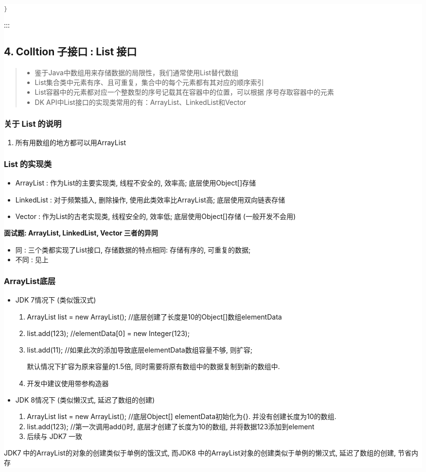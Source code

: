 ```java
}
```

:::



## 4. Colltion 子接口 : List 接口  

> - 鉴于Java中数组用来存储数据的局限性，我们通常使用List替代数组
> - List集合类中元素有序、且可重复，集合中的每个元素都有其对应的顺序索引
> - List容器中的元素都对应一个整数型的序号记载其在容器中的位置，可以根据 序号存取容器中的元素
> - DK API中List接口的实现类常用的有：ArrayList、LinkedList和Vector



### 关于 List 的说明

1. 所有用数组的地方都可以用ArrayList



### List 的实现类

- ArrayList : 作为List的主要实现类, 线程不安全的, 效率高; 底层使用Object[]存储

- LinkedList : 对于频繁插入, 删除操作, 使用此类效率比ArrayList高; 底层使用双向链表存储
- Vector : 作为List的古老实现类, 线程安全的, 效率低; 底层使用Object[]存储 (一般开发不会用)



**面试题: ArrayList, LinkedList, Vector 三者的异同**

- 同 : 三个类都实现了List接口, 存储数据的特点相同: 存储有序的, 可重复的数据;
- 不同 : 见上



### ArrayList底层

- JDK 7情况下 (类似饿汉式)

  1. ArrayList list = new ArrayList(); //底层创建了长度是10的Object[]数组elementData

  2. list.add(123); //elementData[0] = new Integer(123);

  3. list.add(11); //如果此次的添加导致底层elementData数组容量不够, 则扩容; 

     默认情况下扩容为原来容量的1.5倍, 同时需要将原有数组中的数据复制到新的数组中.

  4. 开发中建议使用带参构造器

- JDK 8情况下 (类似懒汉式, 延迟了数组的创建)

  1. ArrayList list = new ArrayList(); //底层Object[] elementData初始化为{}. 并没有创建长度为10的数组.
  2. list.add(123); //第一次调用add()时, 底层才创建了长度为10的数组, 并将数据123添加到element
  3. 后续与 JDK7 一致

JDK7 中的ArrayList的对象的创建类似于单例的饿汉式, 而JDK8 中的ArrayList对象的创建类似于单例的懒汉式, 延迟了数组的创建, 节省内存 



